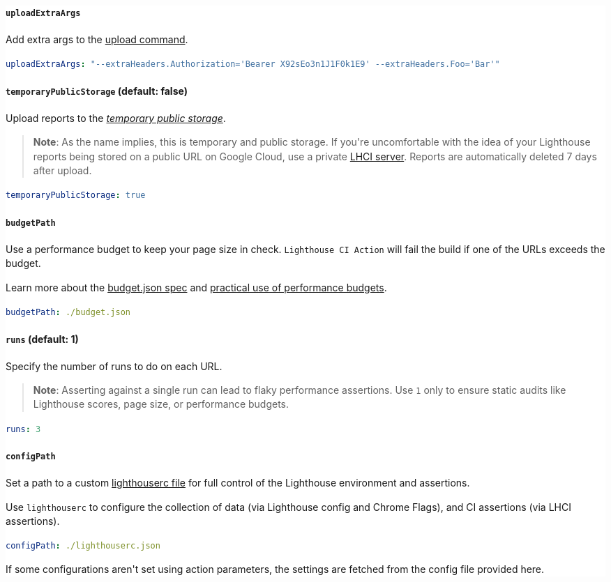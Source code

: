 #### `uploadExtraArgs`

Add extra args to the [upload command](https://github.com/GoogleChrome/lighthouse-ci/blob/main/docs/configuration.md#upload).

```yml
uploadExtraArgs: "--extraHeaders.Authorization='Bearer X92sEo3n1J1F0k1E9' --extraHeaders.Foo='Bar'"
```

#### `temporaryPublicStorage` (default: false)

Upload reports to the [_temporary public storage_](https://github.com/GoogleChrome/lighthouse-ci/blob/master/docs/getting-started.md#collect-lighthouse-results).

> **Note**: As the name implies, this is temporary and public storage. If you're uncomfortable with the idea of your Lighthouse reports being stored
> on a public URL on Google Cloud, use a private [LHCI server](#serverBaseUrl). Reports are automatically deleted 7 days after upload.

```yml
temporaryPublicStorage: true
```

#### `budgetPath`

Use a performance budget to keep your page size in check. `Lighthouse CI Action` will fail the build if one of the URLs exceeds the budget.

Learn more about the [budget.json spec](https://github.com/GoogleChrome/budget.json) and [practical use of performance budgets](https://web.dev/use-lighthouse-for-performance-budgets).

```yml
budgetPath: ./budget.json
```

#### `runs` (default: 1)

Specify the number of runs to do on each URL.

> **Note**: Asserting against a single run can lead to flaky performance assertions.
> Use `1` only to ensure static audits like Lighthouse scores, page size, or performance budgets.

```yml
runs: 3
```

#### `configPath`

Set a path to a custom [lighthouserc file](https://github.com/GoogleChrome/lighthouse-ci/blob/master/docs/configuration.md) for full control of the Lighthouse environment and assertions.

Use `lighthouserc` to configure the collection of data (via Lighthouse config and Chrome Flags), and CI assertions (via LHCI assertions).

```yml
configPath: ./lighthouserc.json
```

If some configurations aren't set using action parameters, the settings are fetched from the config file provided here.
